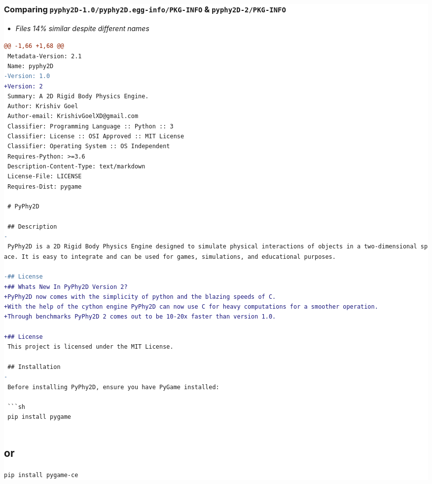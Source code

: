 ### Comparing `pyphy2D-1.0/pyphy2D.egg-info/PKG-INFO` & `pyphy2D-2/PKG-INFO`

 * *Files 14% similar despite different names*

```diff
@@ -1,66 +1,68 @@
 Metadata-Version: 2.1
 Name: pyphy2D
-Version: 1.0
+Version: 2
 Summary: A 2D Rigid Body Physics Engine.
 Author: Krishiv Goel
 Author-email: KrishivGoelXD@gmail.com
 Classifier: Programming Language :: Python :: 3
 Classifier: License :: OSI Approved :: MIT License
 Classifier: Operating System :: OS Independent
 Requires-Python: >=3.6
 Description-Content-Type: text/markdown
 License-File: LICENSE
 Requires-Dist: pygame
 
 # PyPhy2D
 
 ## Description
-
 PyPhy2D is a 2D Rigid Body Physics Engine designed to simulate physical interactions of objects in a two-dimensional space. It is easy to integrate and can be used for games, simulations, and educational purposes.
 
-## License
+## Whats New In PyPhy2D Version 2?
+PyPhy2D now comes with the simplicity of python and the blazing speeds of C.
+With the help of the cython engine PyPhy2D can now use C for heavy computations for a smoother operation.
+Through benchmarks PyPhy2D 2 comes out to be 10-20x faster than version 1.0.
 
+## License
 This project is licensed under the MIT License.
 
 ## Installation
-
 Before installing PyPhy2D, ensure you have PyGame installed:
 
 ```sh
 pip install pygame
 
 ```
 or
-
 ```sh
 pip install pygame-ce
 
 ```
 